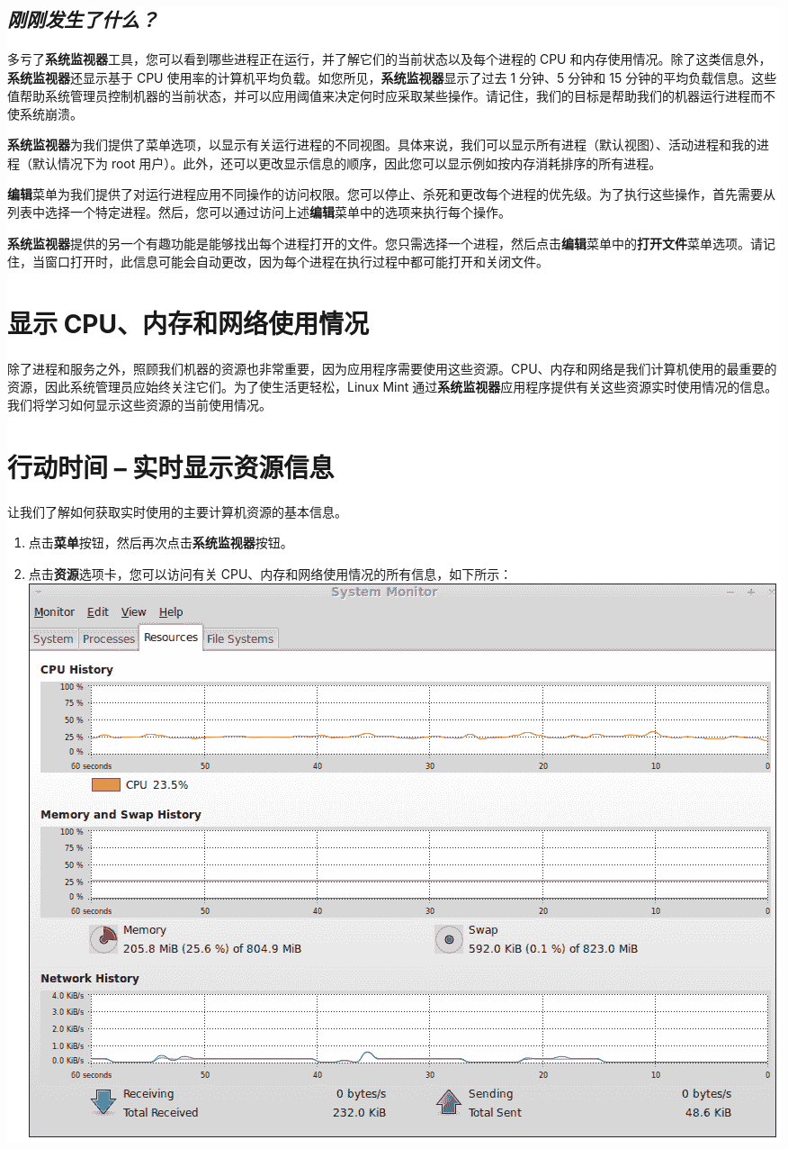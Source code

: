 ## *刚刚发生了什么？*

多亏了**系统监视器**工具，您可以看到哪些进程正在运行，并了解它们的当前状态以及每个进程的 CPU 和内存使用情况。除了这类信息外，**系统监视器**还显示基于 CPU 使用率的计算机平均负载。如您所见，**系统监视器**显示了过去 1 分钟、5 分钟和 15 分钟的平均负载信息。这些值帮助系统管理员控制机器的当前状态，并可以应用阈值来决定何时应采取某些操作。请记住，我们的目标是帮助我们的机器运行进程而不使系统崩溃。

**系统监视器**为我们提供了菜单选项，以显示有关运行进程的不同视图。具体来说，我们可以显示所有进程（默认视图）、活动进程和我的进程（默认情况下为 root 用户）。此外，还可以更改显示信息的顺序，因此您可以显示例如按内存消耗排序的所有进程。

**编辑**菜单为我们提供了对运行进程应用不同操作的访问权限。您可以停止、杀死和更改每个进程的优先级。为了执行这些操作，首先需要从列表中选择一个特定进程。然后，您可以通过访问上述**编辑**菜单中的选项来执行每个操作。

**系统监视器**提供的另一个有趣功能是能够找出每个进程打开的文件。您只需选择一个进程，然后点击**编辑**菜单中的**打开文件**菜单选项。请记住，当窗口打开时，此信息可能会自动更改，因为每个进程在执行过程中都可能打开和关闭文件。

# 显示 CPU、内存和网络使用情况

除了进程和服务之外，照顾我们机器的资源也非常重要，因为应用程序需要使用这些资源。CPU、内存和网络是我们计算机使用的最重要的资源，因此系统管理员应始终关注它们。为了使生活更轻松，Linux Mint 通过**系统监视器**应用程序提供有关这些资源实时使用情况的信息。我们将学习如何显示这些资源的当前使用情况。

# 行动时间 – 实时显示资源信息

让我们了解如何获取实时使用的主要计算机资源的基本信息。

1.  点击**菜单**按钮，然后再次点击**系统监视器**按钮。

1.  点击**资源**选项卡，您可以访问有关 CPU、内存和网络使用情况的所有信息，如下所示：![实时显示资源信息](img/9601_10_05.jpg)
